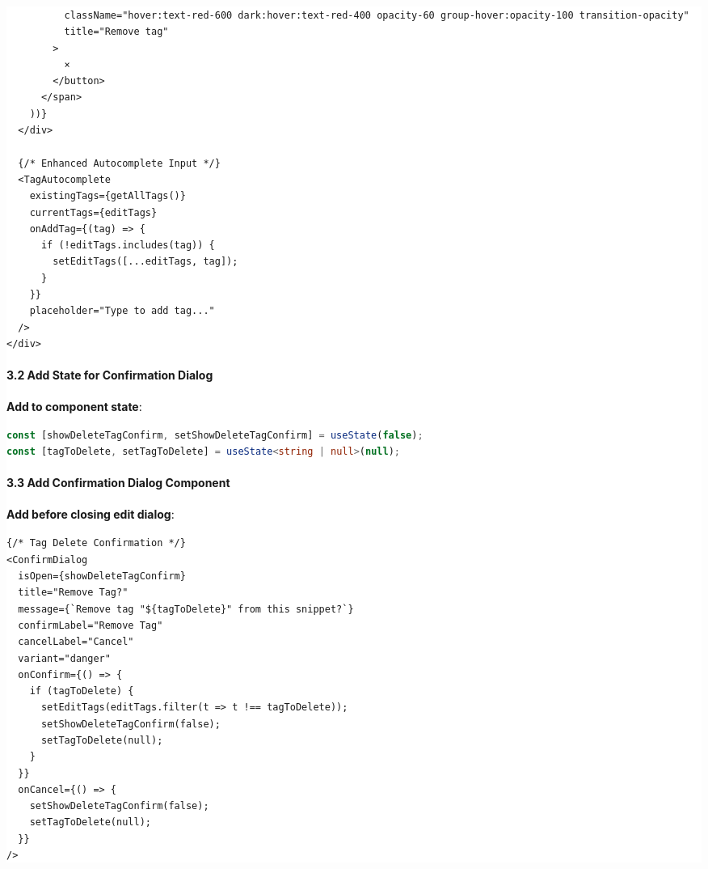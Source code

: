 ```tsx
          className="hover:text-red-600 dark:hover:text-red-400 opacity-60 group-hover:opacity-100 transition-opacity"
          title="Remove tag"
        >
          ×
        </button>
      </span>
    ))}
  </div>
  
  {/* Enhanced Autocomplete Input */}
  <TagAutocomplete
    existingTags={getAllTags()}
    currentTags={editTags}
    onAddTag={(tag) => {
      if (!editTags.includes(tag)) {
        setEditTags([...editTags, tag]);
      }
    }}
    placeholder="Type to add tag..."
  />
</div>
```

#### 3.2 Add State for Confirmation Dialog

**Add to component state**:
```typescript
const [showDeleteTagConfirm, setShowDeleteTagConfirm] = useState(false);
const [tagToDelete, setTagToDelete] = useState<string | null>(null);
```

#### 3.3 Add Confirmation Dialog Component

**Add before closing edit dialog**:
```tsx
{/* Tag Delete Confirmation */}
<ConfirmDialog
  isOpen={showDeleteTagConfirm}
  title="Remove Tag?"
  message={`Remove tag "${tagToDelete}" from this snippet?`}
  confirmLabel="Remove Tag"
  cancelLabel="Cancel"
  variant="danger"
  onConfirm={() => {
    if (tagToDelete) {
      setEditTags(editTags.filter(t => t !== tagToDelete));
      setShowDeleteTagConfirm(false);
      setTagToDelete(null);
    }
  }}
  onCancel={() => {
    setShowDeleteTagConfirm(false);
    setTagToDelete(null);
  }}
/>
```
